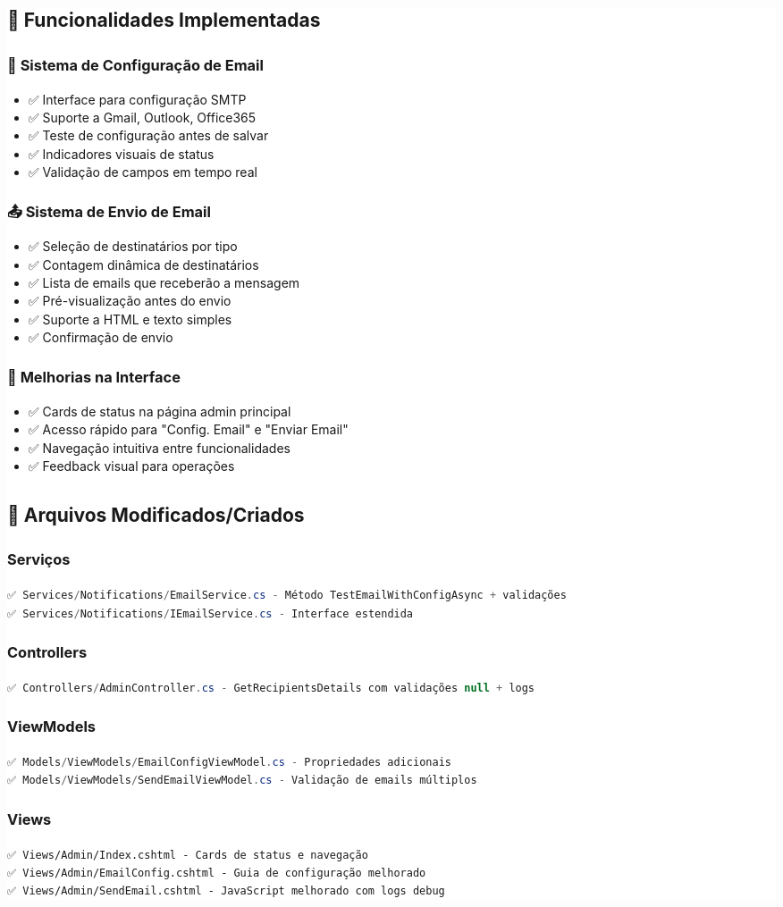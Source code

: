 ## 🚀 Funcionalidades Implementadas

### 📧 **Sistema de Configuração de Email**

- ✅ Interface para configuração SMTP
- ✅ Suporte a Gmail, Outlook, Office365
- ✅ Teste de configuração antes de salvar
- ✅ Indicadores visuais de status
- ✅ Validação de campos em tempo real

### 📤 **Sistema de Envio de Email**

- ✅ Seleção de destinatários por tipo
- ✅ Contagem dinâmica de destinatários
- ✅ Lista de emails que receberão a mensagem
- ✅ Pré-visualização antes do envio
- ✅ Suporte a HTML e texto simples
- ✅ Confirmação de envio

### 🔧 **Melhorias na Interface**

- ✅ Cards de status na página admin principal
- ✅ Acesso rápido para "Config. Email" e "Enviar Email"
- ✅ Navegação intuitiva entre funcionalidades
- ✅ Feedback visual para operações

## 📁 Arquivos Modificados/Criados

### **Serviços**

```csharp
✅ Services/Notifications/EmailService.cs - Método TestEmailWithConfigAsync + validações
✅ Services/Notifications/IEmailService.cs - Interface estendida
```

### **Controllers**

```csharp
✅ Controllers/AdminController.cs - GetRecipientsDetails com validações null + logs
```

### **ViewModels**

```csharp
✅ Models/ViewModels/EmailConfigViewModel.cs - Propriedades adicionais
✅ Models/ViewModels/SendEmailViewModel.cs - Validação de emails múltiplos
```

### **Views**

```html
✅ Views/Admin/Index.cshtml - Cards de status e navegação
✅ Views/Admin/EmailConfig.cshtml - Guia de configuração melhorado  
✅ Views/Admin/SendEmail.cshtml - JavaScript melhorado com logs debug
```
